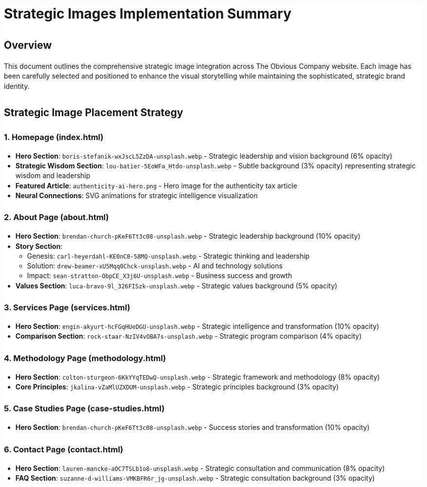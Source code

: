 # Strategic Images Implementation Summary

## Overview
This document outlines the comprehensive strategic image integration across The Obvious Company website. Each image has been carefully selected and positioned to enhance the visual storytelling while maintaining the sophisticated, strategic brand identity.

## Strategic Image Placement Strategy

### 1. **Homepage (index.html)**
- **Hero Section**: `boris-stefanik-wxJscL5ZzDA-unsplash.webp` - Strategic leadership and vision background (6% opacity)
- **Strategic Wisdom Section**: `lou-batier-5EoWFa_Htdo-unsplash.webp` - Subtle background (3% opacity) representing strategic wisdom and leadership
- **Featured Article**: `authenticity-ai-hero.png` - Hero image for the authenticity tax article
- **Neural Connections**: SVG animations for strategic intelligence visualization

### 2. **About Page (about.html)**
- **Hero Section**: `brendan-church-pKeF6Tt3c08-unsplash.webp` - Strategic leadership background (10% opacity)
- **Story Section**: 
  - Genesis: `carl-heyerdahl-KE0nC8-58MQ-unsplash.webp` - Strategic thinking and leadership
  - Solution: `drew-beamer-xU5Mqq0Chck-unsplash.webp` - AI and technology solutions
  - Impact: `sean-stratton-ObpCE_X3j6U-unsplash.webp` - Business success and growth
- **Values Section**: `luca-bravo-9l_326FISzk-unsplash.webp` - Strategic values background (5% opacity)

### 3. **Services Page (services.html)**
- **Hero Section**: `engin-akyurt-hcFGqHUeDGU-unsplash.webp` - Strategic intelligence and transformation (10% opacity)
- **Comparison Section**: `rock-staar-NzIV4vOBA7s-unsplash.webp` - Strategic program comparison (4% opacity)

### 4. **Methodology Page (methodology.html)**
- **Hero Section**: `colton-sturgeon-6KkYYqTEDwQ-unsplash.webp` - Strategic framework and methodology (8% opacity)
- **Core Principles**: `jkalina-vZaMlUZXDUM-unsplash.webp` - Strategic principles background (3% opacity)

### 5. **Case Studies Page (case-studies.html)**
- **Hero Section**: `brendan-church-pKeF6Tt3c08-unsplash.webp` - Success stories and transformation (10% opacity)

### 6. **Contact Page (contact.html)**
- **Hero Section**: `lauren-mancke-aOC7TSLb1o8-unsplash.webp` - Strategic consultation and communication (8% opacity)
- **FAQ Section**: `suzanne-d-williams-VMKBFR6r_jg-unsplash.webp` - Strategic consultation background (3% opacity)
